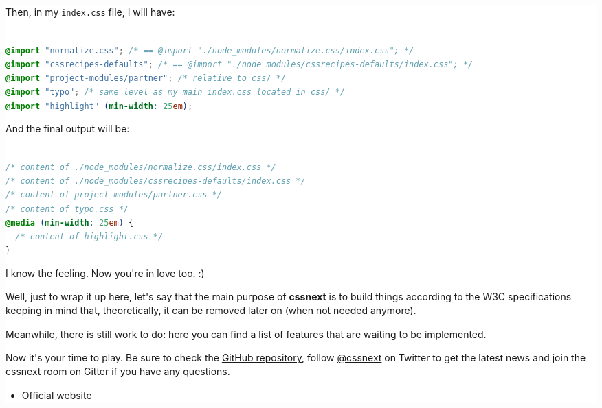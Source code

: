 Then, in my `index.css` file, I will have:

```css

@import "normalize.css"; /* == @import "./node_modules/normalize.css/index.css"; */
@import "cssrecipes-defaults"; /* == @import "./node_modules/cssrecipes-defaults/index.css"; */
@import "project-modules/partner"; /* relative to css/ */
@import "typo"; /* same level as my main index.css located in css/ */
@import "highlight" (min-width: 25em);

```

And the final output will be:

```css

/* content of ./node_modules/normalize.css/index.css */
/* content of ./node_modules/cssrecipes-defaults/index.css */
/* content of project-modules/partner.css */
/* content of typo.css */
@media (min-width: 25em) {
  /* content of highlight.css */
}
```

I know the feeling. Now you're in love too. :)

Well, just to wrap it up here, let's say that the main purpose of **cssnext** is to build things according to the W3C specifications keeping in mind that, theoretically, it can be removed later on (when not needed anymore).

Meanwhile, there is still work to do: here you can find a [list of features that are waiting to be implemented](https://github.com/cssnext/cssnext/issues?q=is%3Aopen+is%3Aissue+label%3Afeature+label%3Aready).

Now it's your time to play. Be sure to check the [GitHub repository](https://github.com/cssnext/cssnext), follow [@cssnext](https://twitter.com/cssnext) on Twitter to get the latest news and join the [cssnext room on Gitter](https://gitter.im/cssnext/cssnext) if you have any questions.

* [Official website](http://cssnext.io/)
